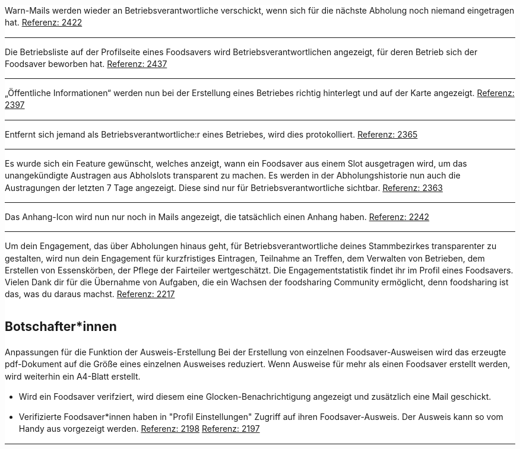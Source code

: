 
Warn-Mails werden wieder an Betriebsverantwortliche verschickt, wenn sich für die nächste Abholung noch niemand eingetragen hat.
[Referenz: 2422](https://gitlab.com/foodsharing-dev/foodsharing/-/merge_requests/2422)

---

Die Betriebsliste auf der Profilseite eines Foodsavers wird Betriebsverantwortlichen angezeigt, für deren Betrieb sich der Foodsaver beworben hat.
[Referenz: 2437](https://gitlab.com/foodsharing-dev/foodsharing/-/merge_requests/2437)

---

„Öffentliche Informationen“ werden nun bei der Erstellung eines Betriebes richtig hinterlegt und auf der Karte angezeigt.
[Referenz: 2397](https://gitlab.com/foodsharing-dev/foodsharing/-/merge_requests/2397)

---

Entfernt sich jemand als Betriebsverantwortliche:r eines Betriebes, wird dies protokolliert.
[Referenz: 2365](https://gitlab.com/foodsharing-dev/foodsharing/-/merge_requests/2365)

---

Es wurde sich ein Feature gewünscht, welches anzeigt, wann ein Foodsaver aus einem Slot ausgetragen wird, um das unangekündigte Austragen aus Abholslots transparent zu machen. Es werden in der Abholungshistorie nun auch die Austragungen der letzten 7 Tage angezeigt. Diese sind nur für Betriebsverantwortliche sichtbar.
[Referenz: 2363](https://gitlab.com/foodsharing-dev/foodsharing/-/merge_requests/2363)

---

Das Anhang-Icon wird nun nur noch in Mails angezeigt, die tatsächlich einen Anhang haben.
[Referenz: 2242](https://gitlab.com/foodsharing-dev/foodsharing/-/merge_requests/2242)

---

Um dein Engagement, das über Abholungen hinaus geht, für Betriebsverantwortliche deines Stammbezirkes transparenter zu gestalten, wird nun dein Engagement für kurzfristiges Eintragen, Teilnahme an Treffen, dem Verwalten von Betrieben, dem Erstellen von Essenskörben, der Pflege der Fairteiler wertgeschätzt.  Die Engagementstatistik findet ihr im Profil eines Foodsavers.   Vielen Dank dir für die Übernahme von Aufgaben, die ein Wachsen der foodsharing Community ermöglicht, denn foodsharing ist das, was du daraus machst.
[Referenz: 2217](https://gitlab.com/foodsharing-dev/foodsharing/-/merge_requests/2217)


## Botschafter*innen

Anpassungen für die Funktion der Ausweis-Erstellung
Bei der Erstellung von einzelnen Foodsaver-Ausweisen wird das erzeugte pdf-Dokument auf die Größe eines einzelnen Ausweises reduziert.
Wenn Ausweise für mehr als einen Foodsaver erstellt werden, wird weiterhin ein A4-Blatt erstellt.

- Wird ein Foodsaver verifziert, wird diesem eine Glocken-Benachrichtigung angezeigt und zusätzlich eine Mail geschickt.

- Verifizierte Foodsaver*innen haben in "Profil Einstellungen" Zugriff auf ihren Foodsaver-Ausweis. Der Ausweis kann so vom Handy aus vorgezeigt werden.
[Referenz: 2198](https://gitlab.com/foodsharing-dev/foodsharing/-/merge_requests/2198) [Referenz: 2197](https://gitlab.com/foodsharing-dev/foodsharing/-/merge_requests/2197)

---